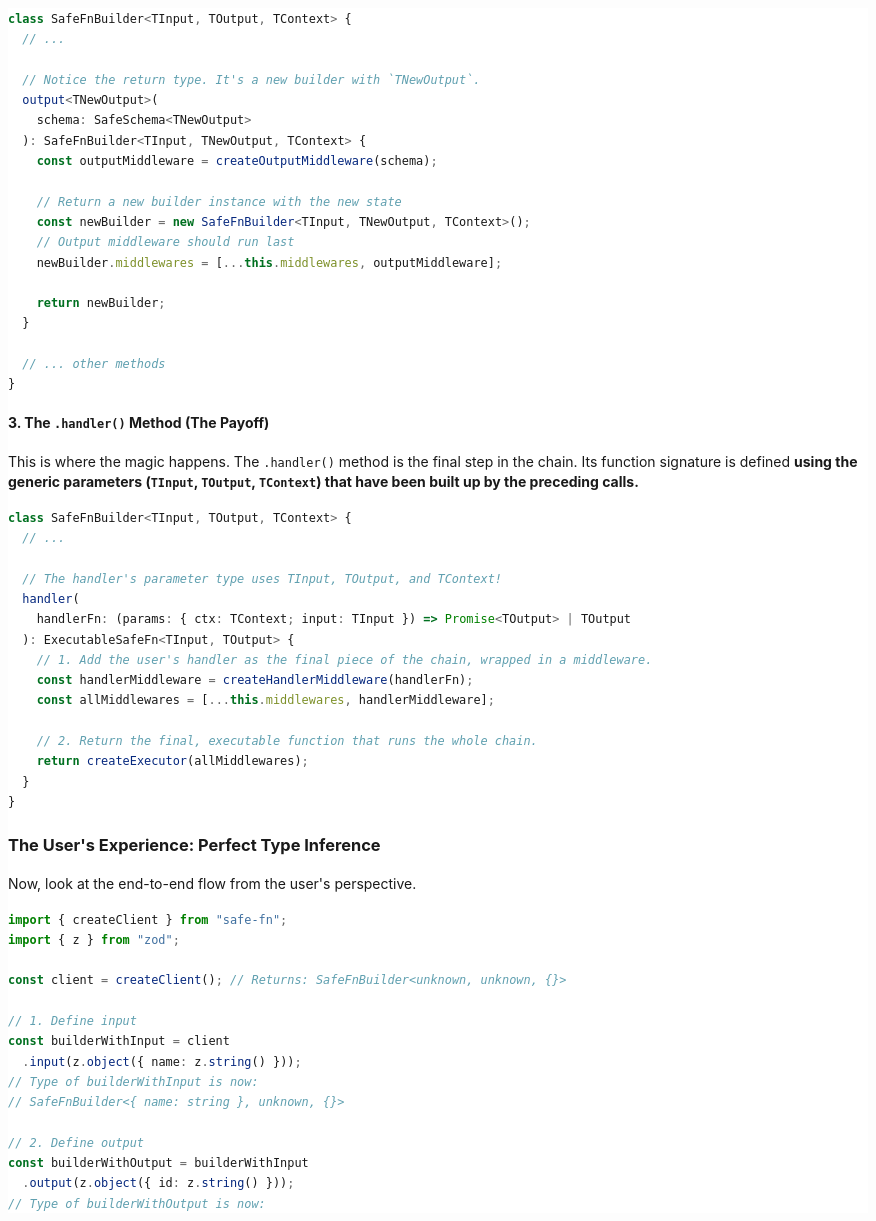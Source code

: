 ```typescript
class SafeFnBuilder<TInput, TOutput, TContext> {
  // ...

  // Notice the return type. It's a new builder with `TNewOutput`.
  output<TNewOutput>(
    schema: SafeSchema<TNewOutput>
  ): SafeFnBuilder<TInput, TNewOutput, TContext> {
    const outputMiddleware = createOutputMiddleware(schema);

    // Return a new builder instance with the new state
    const newBuilder = new SafeFnBuilder<TInput, TNewOutput, TContext>();
    // Output middleware should run last
    newBuilder.middlewares = [...this.middlewares, outputMiddleware];

    return newBuilder;
  }

  // ... other methods
}
```

#### 3. The `.handler()` Method (The Payoff)

This is where the magic happens. The `.handler()` method is the final step in the chain. Its function signature is defined **using the generic parameters (`TInput`, `TOutput`, `TContext`) that have been built up by the preceding calls.**

```typescript
class SafeFnBuilder<TInput, TOutput, TContext> {
  // ...

  // The handler's parameter type uses TInput, TOutput, and TContext!
  handler(
    handlerFn: (params: { ctx: TContext; input: TInput }) => Promise<TOutput> | TOutput
  ): ExecutableSafeFn<TInput, TOutput> {
    // 1. Add the user's handler as the final piece of the chain, wrapped in a middleware.
    const handlerMiddleware = createHandlerMiddleware(handlerFn);
    const allMiddlewares = [...this.middlewares, handlerMiddleware];

    // 2. Return the final, executable function that runs the whole chain.
    return createExecutor(allMiddlewares);
  }
}
```

### The User's Experience: Perfect Type Inference

Now, look at the end-to-end flow from the user's perspective.

```typescript
import { createClient } from "safe-fn";
import { z } from "zod";

const client = createClient(); // Returns: SafeFnBuilder<unknown, unknown, {}>

// 1. Define input
const builderWithInput = client
  .input(z.object({ name: z.string() }));
// Type of builderWithInput is now:
// SafeFnBuilder<{ name: string }, unknown, {}>

// 2. Define output
const builderWithOutput = builderWithInput
  .output(z.object({ id: z.string() }));
// Type of builderWithOutput is now:
```